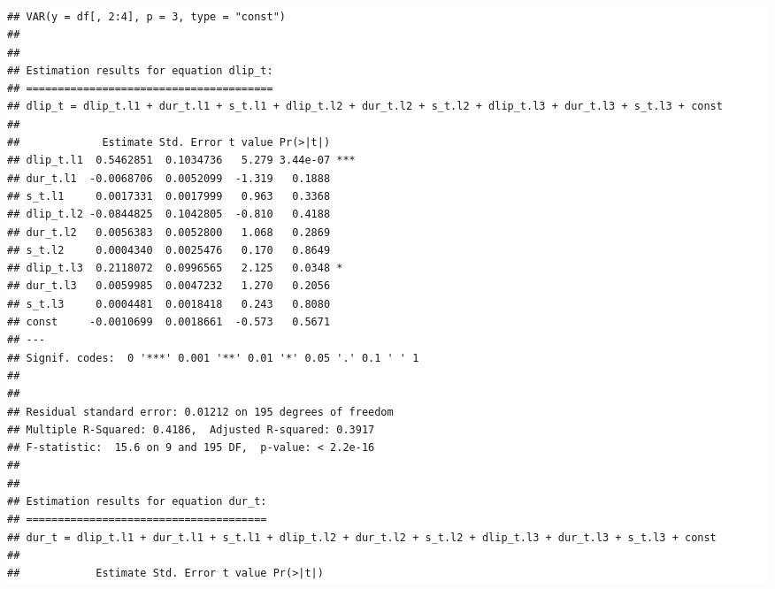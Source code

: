     ## VAR(y = df[, 2:4], p = 3, type = "const")
    ## 
    ## 
    ## Estimation results for equation dlip_t: 
    ## ======================================= 
    ## dlip_t = dlip_t.l1 + dur_t.l1 + s_t.l1 + dlip_t.l2 + dur_t.l2 + s_t.l2 + dlip_t.l3 + dur_t.l3 + s_t.l3 + const 
    ## 
    ##             Estimate Std. Error t value Pr(>|t|)    
    ## dlip_t.l1  0.5462851  0.1034736   5.279 3.44e-07 ***
    ## dur_t.l1  -0.0068706  0.0052099  -1.319   0.1888    
    ## s_t.l1     0.0017331  0.0017999   0.963   0.3368    
    ## dlip_t.l2 -0.0844825  0.1042805  -0.810   0.4188    
    ## dur_t.l2   0.0056383  0.0052800   1.068   0.2869    
    ## s_t.l2     0.0004340  0.0025476   0.170   0.8649    
    ## dlip_t.l3  0.2118072  0.0996565   2.125   0.0348 *  
    ## dur_t.l3   0.0059985  0.0047232   1.270   0.2056    
    ## s_t.l3     0.0004481  0.0018418   0.243   0.8080    
    ## const     -0.0010699  0.0018661  -0.573   0.5671    
    ## ---
    ## Signif. codes:  0 '***' 0.001 '**' 0.01 '*' 0.05 '.' 0.1 ' ' 1
    ## 
    ## 
    ## Residual standard error: 0.01212 on 195 degrees of freedom
    ## Multiple R-Squared: 0.4186,  Adjusted R-squared: 0.3917 
    ## F-statistic:  15.6 on 9 and 195 DF,  p-value: < 2.2e-16 
    ## 
    ## 
    ## Estimation results for equation dur_t: 
    ## ====================================== 
    ## dur_t = dlip_t.l1 + dur_t.l1 + s_t.l1 + dlip_t.l2 + dur_t.l2 + s_t.l2 + dlip_t.l3 + dur_t.l3 + s_t.l3 + const 
    ## 
    ##            Estimate Std. Error t value Pr(>|t|)    